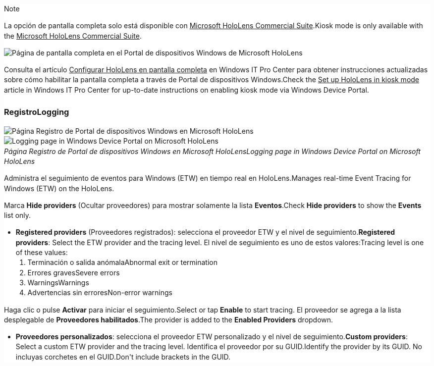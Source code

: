 >[!NOTE]
><span data-ttu-id="a2ec5-432">La opción de pantalla completa solo está disponible con [Microsoft HoloLens Commercial Suite](/hololens/hololens-commercial-features).</span><span class="sxs-lookup"><span data-stu-id="a2ec5-432">Kiosk mode is only available with the [Microsoft HoloLens Commercial Suite](/hololens/hololens-commercial-features).</span></span>

![Página de pantalla completa en el Portal de dispositivos Windows de Microsoft HoloLens](images/using-windows-portal-img-14.png)

<span data-ttu-id="a2ec5-434">Consulta el artículo [Configurar HoloLens en pantalla completa](/hololens/hololens-kiosk#set-up-kiosk-mode-using-the-windows-device-portal-windows-10-version-1607-and-version-1803) en Windows IT Pro Center para obtener instrucciones actualizadas sobre cómo habilitar la pantalla completa a través de Portal de dispositivos Windows.</span><span class="sxs-lookup"><span data-stu-id="a2ec5-434">Check the [Set up HoloLens in kiosk mode](/hololens/hololens-kiosk#set-up-kiosk-mode-using-the-windows-device-portal-windows-10-version-1607-and-version-1803) article in Windows IT Pro Center for up-to-date instructions on enabling kiosk mode via Windows Device Portal.</span></span>

### <a name="logging"></a><span data-ttu-id="a2ec5-435">Registro</span><span class="sxs-lookup"><span data-stu-id="a2ec5-435">Logging</span></span>

<span data-ttu-id="a2ec5-436">![Página Registro de Portal de dispositivos Windows en Microsoft HoloLens](images/using-windows-portal-img-15.png)</span><span class="sxs-lookup"><span data-stu-id="a2ec5-436">![Logging page in Windows Device Portal on Microsoft HoloLens](images/using-windows-portal-img-15.png)</span></span><br>
<span data-ttu-id="a2ec5-437">*Página Registro de Portal de dispositivos Windows en Microsoft HoloLens*</span><span class="sxs-lookup"><span data-stu-id="a2ec5-437">*Logging page in Windows Device Portal on Microsoft HoloLens*</span></span>

<span data-ttu-id="a2ec5-438">Administra el seguimiento de eventos para Windows (ETW) en tiempo real en HoloLens.</span><span class="sxs-lookup"><span data-stu-id="a2ec5-438">Manages real-time Event Tracing for Windows (ETW) on the HoloLens.</span></span>

<span data-ttu-id="a2ec5-439">Marca **Hide providers** (Ocultar proveedores) para mostrar solamente la lista **Eventos**.</span><span class="sxs-lookup"><span data-stu-id="a2ec5-439">Check **Hide providers** to show the **Events** list only.</span></span>
* <span data-ttu-id="a2ec5-440">**Registered providers** (Proveedores registrados): selecciona el proveedor ETW y el nivel de seguimiento.</span><span class="sxs-lookup"><span data-stu-id="a2ec5-440">**Registered providers**: Select the ETW provider and the tracing level.</span></span> <span data-ttu-id="a2ec5-441">El nivel de seguimiento es uno de estos valores:</span><span class="sxs-lookup"><span data-stu-id="a2ec5-441">Tracing level is one of these values:</span></span>
   1. <span data-ttu-id="a2ec5-442">Terminación o salida anómala</span><span class="sxs-lookup"><span data-stu-id="a2ec5-442">Abnormal exit or termination</span></span>
   2. <span data-ttu-id="a2ec5-443">Errores graves</span><span class="sxs-lookup"><span data-stu-id="a2ec5-443">Severe errors</span></span>
   3. <span data-ttu-id="a2ec5-444">Warnings</span><span class="sxs-lookup"><span data-stu-id="a2ec5-444">Warnings</span></span>
   4. <span data-ttu-id="a2ec5-445">Advertencias sin errores</span><span class="sxs-lookup"><span data-stu-id="a2ec5-445">Non-error warnings</span></span>

<span data-ttu-id="a2ec5-446">Haga clic o pulse **Activar** para iniciar el seguimiento.</span><span class="sxs-lookup"><span data-stu-id="a2ec5-446">Select or tap **Enable** to start tracing.</span></span> <span data-ttu-id="a2ec5-447">El proveedor se agrega a la lista desplegable de **Proveedores habilitados**.</span><span class="sxs-lookup"><span data-stu-id="a2ec5-447">The provider is added to the **Enabled Providers** dropdown.</span></span>
* <span data-ttu-id="a2ec5-448">**Proveedores personalizados**: selecciona el proveedor ETW personalizado y el nivel de seguimiento.</span><span class="sxs-lookup"><span data-stu-id="a2ec5-448">**Custom providers**: Select a custom ETW provider and the tracing level.</span></span> <span data-ttu-id="a2ec5-449">Identifica el proveedor por su GUID.</span><span class="sxs-lookup"><span data-stu-id="a2ec5-449">Identify the provider by its GUID.</span></span> <span data-ttu-id="a2ec5-450">No incluyas corchetes en el GUID.</span><span class="sxs-lookup"><span data-stu-id="a2ec5-450">Don't include brackets in the GUID.</span></span>